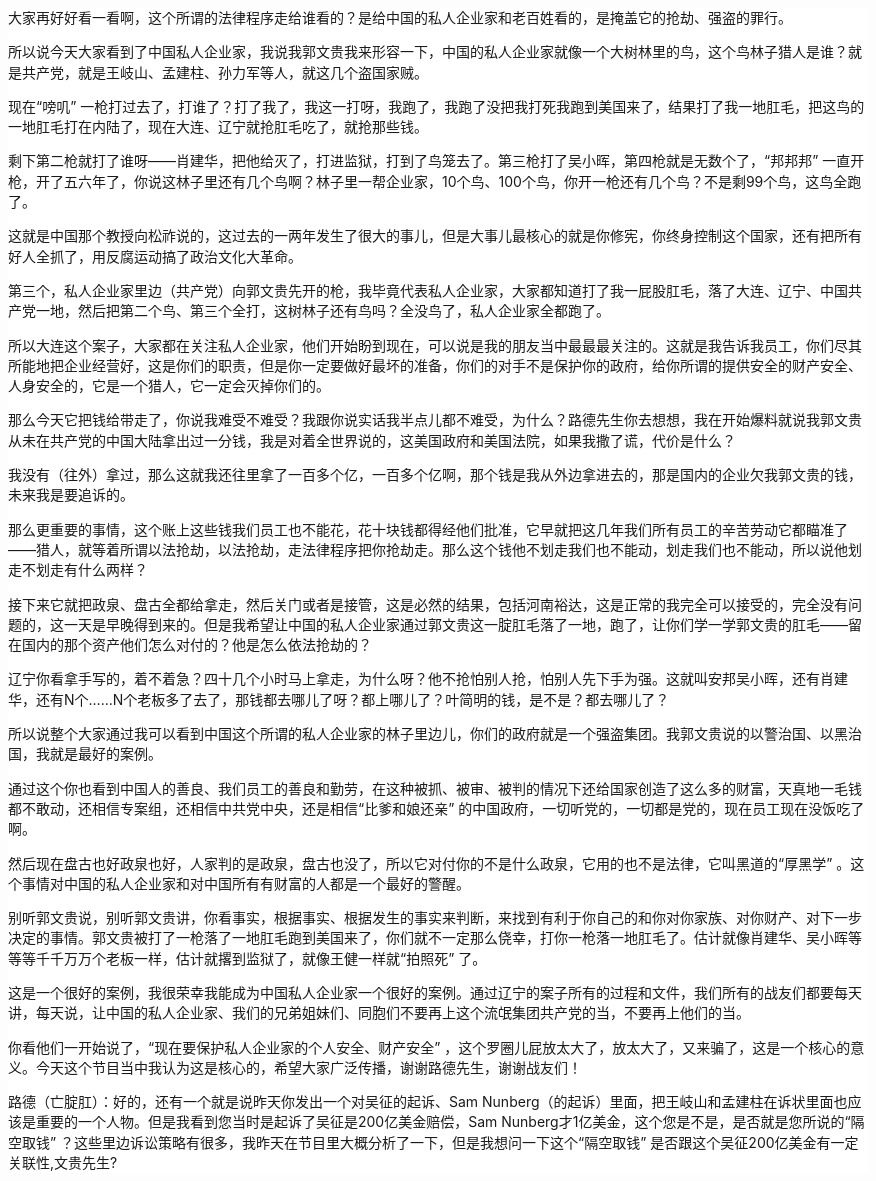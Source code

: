 
大家再好好看一看啊，这个所谓的法律程序走给谁看的？是给中国的私人企业家和老百姓看的，是掩盖它的抢劫、强盗的罪行。


所以说今天大家看到了中国私人企业家，我说我郭文贵我来形容一下，中国的私人企业家就像一个大树林里的鸟，这个鸟林子猎人是谁？就是共产党，就是王岐山、孟建柱、孙力军等人，就这几个盗国家贼。


现在“嗙叽” 一枪打过去了，打谁了？打了我了，我这一打呀，我跑了，我跑了没把我打死我跑到美国来了，结果打了我一地肛毛，把这鸟的一地肛毛打在内陆了，现在大连、辽宁就抢肛毛吃了，就抢那些钱。


剩下第二枪就打了谁呀——肖建华，把他给灭了，打进监狱，打到了鸟笼去了。第三枪打了吴小晖，第四枪就是无数个了，“邦邦邦” 一直开枪，开了五六年了，你说这林子里还有几个鸟啊？林子里一帮企业家，10个鸟、100个鸟，你开一枪还有几个鸟？不是剩99个鸟，这鸟全跑了。


这就是中国那个教授向松祚说的，这过去的一两年发生了很大的事儿，但是大事儿最核心的就是你修宪，你终身控制这个国家，还有把所有好人全抓了，用反腐运动搞了政治文化大革命。


第三个，私人企业家里边（共产党）向郭文贵先开的枪，我毕竟代表私人企业家，大家都知道打了我一屁股肛毛，落了大连、辽宁、中国共产党一地，然后把第二个鸟、第三个全打，这树林子还有鸟吗？全没鸟了，私人企业家全都跑了。


所以大连这个案子，大家都在关注私人企业家，他们开始盼到现在，可以说是我的朋友当中最最最关注的。这就是我告诉我员工，你们尽其所能地把企业经营好，这是你们的职责，但是你一定要做好最坏的准备，你们的对手不是保护你的政府，给你所谓的提供安全的财产安全、人身安全的，它是一个猎人，它一定会灭掉你们的。


那么今天它把钱给带走了，你说我难受不难受？我跟你说实话我半点儿都不难受，为什么？路德先生你去想想，我在开始爆料就说我郭文贵从未在共产党的中国大陆拿出过一分钱，我是对着全世界说的，这美国政府和美国法院，如果我撒了谎，代价是什么？


我没有（往外）拿过，那么这就我还往里拿了一百多个亿，一百多个亿啊，那个钱是我从外边拿进去的，那是国内的企业欠我郭文贵的钱，未来我是要追诉的。


那么更重要的事情，这个账上这些钱我们员工也不能花，花十块钱都得经他们批准，它早就把这几年我们所有员工的辛苦劳动它都瞄准了——猎人，就等着所谓以法抢劫，以法抢劫，走法律程序把你抢劫走。那么这个钱他不划走我们也不能动，划走我们也不能动，所以说他划走不划走有什么两样？


接下来它就把政泉、盘古全都给拿走，然后关门或者是接管，这是必然的结果，包括河南裕达，这是正常的我完全可以接受的，完全没有问题的，这一天是早晚得到来的。但是我希望让中国的私人企业家通过郭文贵这一腚肛毛落了一地，跑了，让你们学一学郭文贵的肛毛——留在国内的那个资产他们怎么对付的？他是怎么依法抢劫的？


辽宁你看拿手写的，着不着急？四十几个小时马上拿走，为什么呀？他不抢怕别人抢，怕别人先下手为强。这就叫安邦吴小晖，还有肖建华，还有N个……N个老板多了去了，那钱都去哪儿了呀？都上哪儿了？叶简明的钱，是不是？都去哪儿了？


所以说整个大家通过我可以看到中国这个所谓的私人企业家的林子里边儿，你们的政府就是一个强盗集团。我郭文贵说的以警治国、以黑治国，我就是最好的案例。


通过这个你也看到中国人的善良、我们员工的善良和勤劳，在这种被抓、被审、被判的情况下还给国家创造了这么多的财富，天真地一毛钱都不敢动，还相信专案组，还相信中共党中央，还是相信“比爹和娘还亲” 的中国政府，一切听党的，一切都是党的，现在员工现在没饭吃了啊。


然后现在盘古也好政泉也好，人家判的是政泉，盘古也没了，所以它对付你的不是什么政泉，它用的也不是法律，它叫黑道的“厚黑学” 。这个事情对中国的私人企业家和对中国所有有财富的人都是一个最好的警醒。


别听郭文贵说，别听郭文贵讲，你看事实，根据事实、根据发生的事实来判断，来找到有利于你自己的和你对你家族、对你财产、对下一步决定的事情。郭文贵被打了一枪落了一地肛毛跑到美国来了，你们就不一定那么侥幸，打你一枪落一地肛毛了。估计就像肖建华、吴小晖等等等千千万万个老板一样，估计就撂到监狱了，就像王健一样就“拍照死” 了。


这是一个很好的案例，我很荣幸我能成为中国私人企业家一个很好的案例。通过辽宁的案子所有的过程和文件，我们所有的战友们都要每天讲，每天说，让中国的私人企业家、我们的兄弟姐妹们、同胞们不要再上这个流氓集团共产党的当，不要再上他们的当。


你看他们一开始说了，“现在要保护私人企业家的个人安全、财产安全” ，这个罗圈儿屁放太大了，放太大了，又来骗了，这是一个核心的意义。今天这个节目当中我认为这是核心的，希望大家广泛传播，谢谢路德先生，谢谢战友们！


路德（亡腚肛）：好的，还有一个就是说昨天你发出一个对吴征的起诉、Sam Nunberg（的起诉）里面，把王岐山和孟建柱在诉状里面也应该是重要的一个人物。但是我看到您当时是起诉了吴征是200亿美金赔偿，Sam Nunberg才1亿美金，这个您是不是，是否就是您所说的“隔空取钱” ？这些里边诉讼策略有很多，我昨天在节目里大概分析了一下，但是我想问一下这个“隔空取钱” 是否跟这个吴征200亿美金有一定关联性,文贵先生? 
